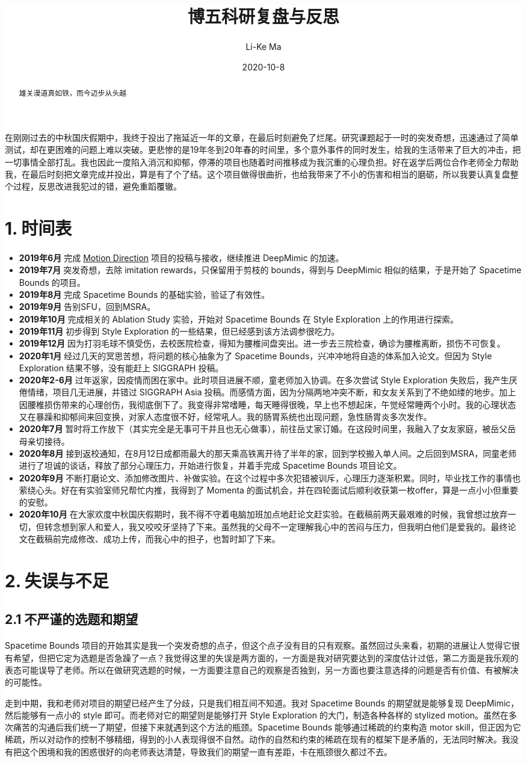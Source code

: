 ﻿---
title: 博五科研复盘与反思
date: 2020-10-8
author:  Li-Ke Ma
category: Essay
abstract: 雄关漫道真如铁，而今迈步从头越
title_banner: https://framexec.com/wp-content/uploads/2018/06/Finance-Operations-Research-banner.jpg

---

在刚刚过去的中秋国庆假期中，我终于投出了拖延近一年的文章，在最后时刻避免了烂尾。研究课题起于一时的突发奇想，迅速通过了简单测试，却在更困难的问题上难以突破。更悲惨的是19年冬到20年春的时间里，多个意外事件的同时发生，给我的生活带来了巨大的冲击，把一切事情全部打乱。我也因此一度陷入消沉和抑郁，停滞的项目也随着时间推移成为我沉重的心理负担。好在返学后两位合作老师全力帮助我，在最后时刻把文章完成并投出，算是有了个了结。这个项目做得很曲折，也给我带来了不小的伤害和相当的磨砺，所以我要认真复盘整个过程，反思改进我犯过的错，避免重蹈覆辙。



# 1. 时间表
- **2019年6月** 完成 [Motion Direction](https://milkpku.github.io/project/hairyball.html) 项目的投稿与接收，继续推进 DeepMimic 的加速。
-  **2019年7月** 突发奇想，去除 imitation rewards，只保留用于剪枝的 bounds，得到与 DeepMimic 相似的结果，于是开始了 Spacetime Bounds 的项目。
- **2019年8月** 完成 Spacetime Bounds 的基础实验，验证了有效性。
- **2019年9月** 告别SFU，回到MSRA。
- **2019年10月** 完成相关的 Ablation Study 实验，开始对 Spacetime Bounds 在 Style Exploration 上的作用进行探索。
- **2019年11月** 初步得到 Style Exploration 的一些结果，但已经感到该方法调参很吃力。
- **2019年12月** 因为打羽毛球不慎受伤，去校医院检查，得知为腰椎间盘突出。进一步去三院检查，确诊为腰椎离断，损伤不可恢复。
- **2020年1月** 经过几天的冥思苦想，将问题的核心抽象为了 Spacetime Bounds，兴冲冲地将自造的体系加入论文。但因为 Style Exploration 结果不够，没有能赶上 SIGGRAPH 投稿。
- **2020年2-6月**  过年返家，因疫情而困在家中。此时项目进展不顺，童老师加入协调。在多次尝试 Style Exploration 失败后，我产生厌倦情绪，项目几无进展，并错过 SIGGRAPH Asia 投稿。而感情方面，因为分隔两地冲突不断，和女友关系到了不绝如缕的地步。加上因腰椎损伤带来的心理创伤，我彻底倒下了。我变得非常嗜睡，每天睡得很晚，早上也不想起床，午觉经常睡两个小时。我的心理状态又在暴躁和抑郁间来回变换，对家人态度很不好，经常吼人。我的肠胃系统也出现问题，急性肠胃炎多次发作。
- **2020年7月** 暂时将工作放下（其实完全是无事可干并且也无心做事），前往岳丈家订婚。在这段时间里，我融入了女友家庭，被岳父岳母亲切接待。
- **2020年8月** 接到返校通知，在8月12日成都雨最大的那天乘高铁离开待了半年的家，回到学校搬入单人间。之后回到MSRA，同童老师进行了坦诚的谈话，释放了部分心理压力，开始进行恢复，并着手完成 Spacetime Bounds 项目论文。
- **2020年9月** 不断打磨论文、添加修改图片、补做实验。在这个过程中多次犯错被训斥，心理压力逐渐积累。同时，毕业找工作的事情也萦绕心头。好在有实验室师兄帮忙内推，我得到了 Momenta 的面试机会，并在四轮面试后顺利收获第一枚offer，算是一点小小但重要的安慰。
- **2020年10月** 在大家欢度中秋国庆假期时，我不得不守着电脑加班加点地赶论文赶实验。在截稿前两天最艰难的时候，我曾想过放弃一切，但转念想到家人和爱人，我又咬咬牙坚持了下来。虽然我的父母不一定理解我心中的苦闷与压力，但我明白他们是爱我的。最终论文在截稿前完成修改、成功上传，而我心中的担子，也暂时卸了下来。

# 2. 失误与不足
## 2.1 不严谨的选题和期望
Spacetime Bounds 项目的开始其实是我一个突发奇想的点子，但这个点子没有目的只有观察。虽然回过头来看，初期的进展让人觉得它很有希望，但把它定为选题是否急躁了一点？我觉得这里的失误是两方面的，一方面是我对研究要达到的深度估计过低，第二方面是我乐观的表态可能误导了老师。所以在做研究选题的时候，一方面要注意自己的观察是否独到，另一方面也要注意选择的问题是否有价值、有被解决的可能性。

走到中期，我和老师对项目的期望已经产生了分歧，只是我们相互间不知道。我对 Spacetime Bounds 的期望就是能够复现 DeepMimic，然后能够有一点小的 style 即可。而老师对它的期望则是能够打开 Style Exploration 的大门，制造各种各样的 stylized motion。虽然在多次痛苦的沟通后我们统一了期望，但接下来就遇到这个方法的瓶颈。Spacetime Bounds 能够通过稀疏的约束构造 motor skill，但正因为它稀疏，所以对动作的控制不够精细，得到的小人表现得很不自然。动作的自然和约束的稀疏在现有的框架下是矛盾的，无法同时解决。我没有把这个困境和我的困惑很好的向老师表达清楚，导致我们的期望一直有差距，卡在瓶颈很久都过不去。
